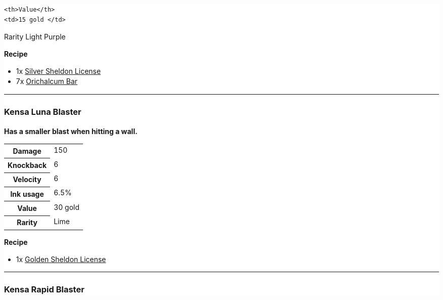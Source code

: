     <th>Value</th>
    <td>15 gold </td>
  </tr>
  <tr>
    <th>Rarity</th>
    <td>Light Purple</td>
  </tr>
</table>


<b>Recipe</b>
- 1x [Silver Sheldon License](#silver-sheldon-license) 
- 7x [Orichalcum Bar](https://terraria.wiki.gg/wiki/Orichalcum_Bar) 
---

<a id="kensa-luna-blaster"></a>
### Kensa Luna Blaster

**Has a smaller blast when hitting a wall.**
<table>
  <tr>
    <th>Damage</th>
    <td>150</td>
  </tr>
  <tr>
    <th>Knockback</th>
    <td>6</td>
  </tr>
  <tr>
    <th>Velocity</th>
    <td>6</td>
  </tr>
  <tr>
    <th>Ink usage</th>
    <td>6.5%</td>
  </tr>
  <tr>
    <th>Value</th>
    <td>30 gold </td>
  </tr>
  <tr>
    <th>Rarity</th>
    <td>Lime</td>
  </tr>
</table>


<b>Recipe</b>
- 1x [Golden Sheldon License](#golden-sheldon-license) 
---

<a id="kensa-rapid-blaster"></a>
### Kensa Rapid Blaster
